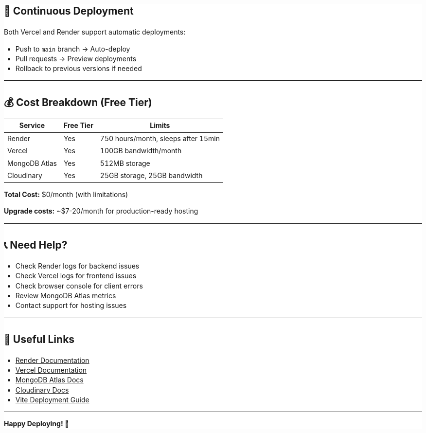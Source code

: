 ## 🔄 Continuous Deployment

Both Vercel and Render support automatic deployments:
- Push to `main` branch → Auto-deploy
- Pull requests → Preview deployments
- Rollback to previous versions if needed

---

## 💰 Cost Breakdown (Free Tier)

| Service | Free Tier | Limits |
|---------|-----------|--------|
| Render | Yes | 750 hours/month, sleeps after 15min |
| Vercel | Yes | 100GB bandwidth/month |
| MongoDB Atlas | Yes | 512MB storage |
| Cloudinary | Yes | 25GB storage, 25GB bandwidth |

**Total Cost:** $0/month (with limitations)

**Upgrade costs:** ~$7-20/month for production-ready hosting

---

## 📞 Need Help?

- Check Render logs for backend issues
- Check Vercel logs for frontend issues
- Check browser console for client errors
- Review MongoDB Atlas metrics
- Contact support for hosting issues

---

## 🔗 Useful Links

- [Render Documentation](https://render.com/docs)
- [Vercel Documentation](https://vercel.com/docs)
- [MongoDB Atlas Docs](https://docs.atlas.mongodb.com/)
- [Cloudinary Docs](https://cloudinary.com/documentation)
- [Vite Deployment Guide](https://vitejs.dev/guide/static-deploy.html)

---

**Happy Deploying! 🚀**
